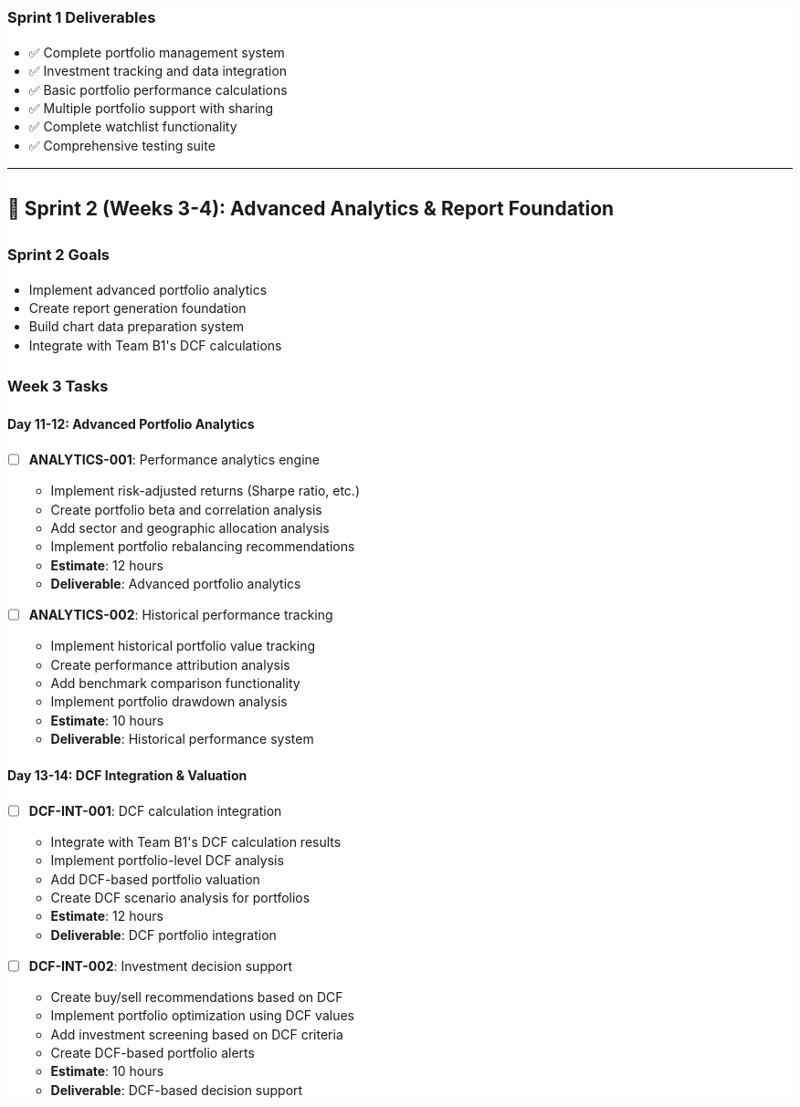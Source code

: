 ### **Sprint 1 Deliverables**
- ✅ Complete portfolio management system
- ✅ Investment tracking and data integration
- ✅ Basic portfolio performance calculations
- ✅ Multiple portfolio support with sharing
- ✅ Complete watchlist functionality
- ✅ Comprehensive testing suite

---

## 📅 Sprint 2 (Weeks 3-4): Advanced Analytics & Report Foundation

### **Sprint 2 Goals**
- Implement advanced portfolio analytics
- Create report generation foundation
- Build chart data preparation system
- Integrate with Team B1's DCF calculations

### **Week 3 Tasks**

#### **Day 11-12: Advanced Portfolio Analytics**
- [ ] **ANALYTICS-001**: Performance analytics engine
  - Implement risk-adjusted returns (Sharpe ratio, etc.)
  - Create portfolio beta and correlation analysis
  - Add sector and geographic allocation analysis
  - Implement portfolio rebalancing recommendations
  - **Estimate**: 12 hours
  - **Deliverable**: Advanced portfolio analytics

- [ ] **ANALYTICS-002**: Historical performance tracking
  - Implement historical portfolio value tracking
  - Create performance attribution analysis
  - Add benchmark comparison functionality
  - Implement portfolio drawdown analysis
  - **Estimate**: 10 hours
  - **Deliverable**: Historical performance system

#### **Day 13-14: DCF Integration & Valuation**
- [ ] **DCF-INT-001**: DCF calculation integration
  - Integrate with Team B1's DCF calculation results
  - Implement portfolio-level DCF analysis
  - Add DCF-based portfolio valuation
  - Create DCF scenario analysis for portfolios
  - **Estimate**: 12 hours
  - **Deliverable**: DCF portfolio integration

- [ ] **DCF-INT-002**: Investment decision support
  - Create buy/sell recommendations based on DCF
  - Implement portfolio optimization using DCF values
  - Add investment screening based on DCF criteria
  - Create DCF-based portfolio alerts
  - **Estimate**: 10 hours
  - **Deliverable**: DCF-based decision support
